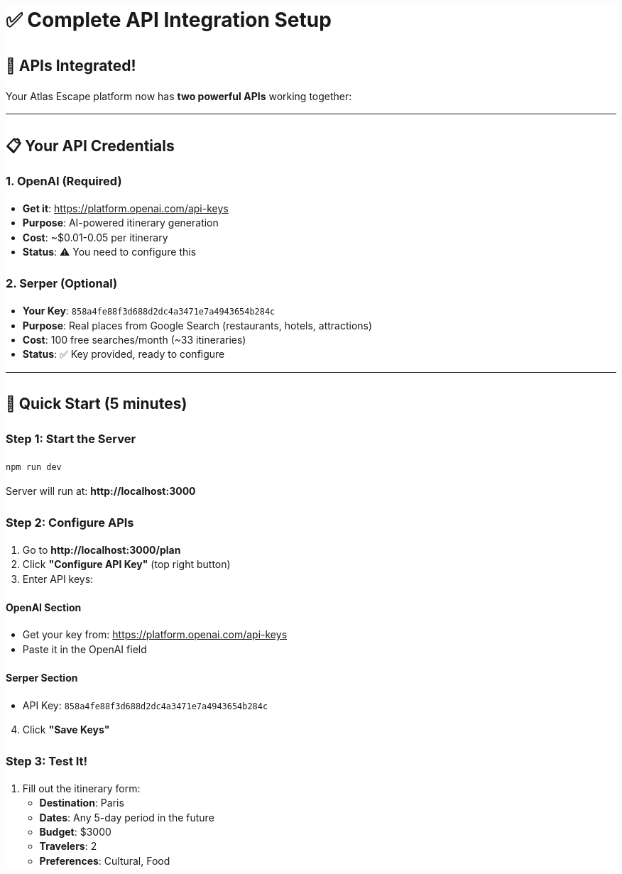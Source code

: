 # ✅ Complete API Integration Setup

## 🎉 APIs Integrated!

Your Atlas Escape platform now has **two powerful APIs** working together:

---

## 📋 Your API Credentials

### 1. OpenAI (Required)
- **Get it**: https://platform.openai.com/api-keys
- **Purpose**: AI-powered itinerary generation
- **Cost**: ~$0.01-0.05 per itinerary
- **Status**: ⚠️ You need to configure this

### 2. Serper (Optional)
- **Your Key**: `858a4fe88f3d688d2dc4a3471e7a4943654b284c`
- **Purpose**: Real places from Google Search (restaurants, hotels, attractions)
- **Cost**: 100 free searches/month (~33 itineraries)
- **Status**: ✅ Key provided, ready to configure

---

## 🚀 Quick Start (5 minutes)

### Step 1: Start the Server
```bash
npm run dev
```

Server will run at: **http://localhost:3000**

### Step 2: Configure APIs
1. Go to **http://localhost:3000/plan**
2. Click **"Configure API Key"** (top right button)
3. Enter API keys:

#### OpenAI Section
- Get your key from: https://platform.openai.com/api-keys
- Paste it in the OpenAI field

#### Serper Section
- API Key: `858a4fe88f3d688d2dc4a3471e7a4943654b284c`

4. Click **"Save Keys"**

### Step 3: Test It!
1. Fill out the itinerary form:
   - **Destination**: Paris
   - **Dates**: Any 5-day period in the future
   - **Budget**: $3000
   - **Travelers**: 2
   - **Preferences**: Cultural, Food
